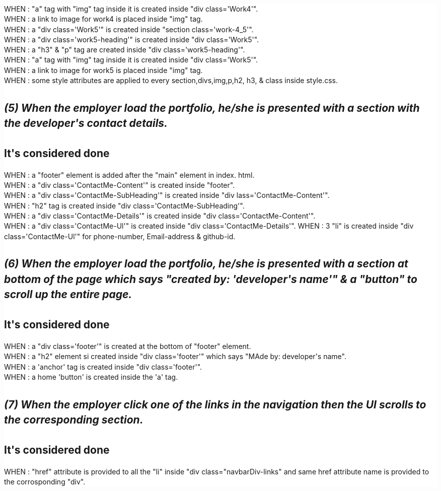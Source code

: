 WHEN : "a" tag  with "img" tag inside it is created inside "div 
       class='Work4'".<br>
WHEN : a link to image for work4 is placed inside "img" tag.<br>
WHEN : a "div class='Work5'" is created inside "section 
       class='work-4_5'".<br>
WHEN : a "div class='work5-heading'" is created inside "div 
       class='Work5'".<br>
WHEN : a "h3" & "p" tag are created inside "div class='work5-heading'".
       <br>
WHEN : "a" tag  with "img" tag inside it is created inside "div 
       class='Work5'".<br>
WHEN : a link to image for work5 is placed inside "img" tag.<br>
WHEN : some style attributes are applied to every section,divs,img,p,h2,
       h3, & class inside style.css.

*(5) When the employer load the portfolio, he/she is presented with a section with the developer's contact details.*
------
It's considered done<br>
------
WHEN : a "footer" element is added  after the "main" element in index. 
       html.<br>
WHEN : a "div class='ContactMe-Content'" is created inside "footer".<br>
WHEN : a "div class='ContactMe-SubHeading'" is created inside "div 
       lass='ContactMe-Content'".<br>
WHEN : "h2" tag is created inside "div class='ContactMe-SubHeading'".
       <br>
WHEN : a "div class='ContactMe-Details'" is created inside "div 
       class='ContactMe-Content'".<br>
WHEN : a "div class='ContactMe-Ul'" is created inside "div 
       class='ContactMe-Details'".
WHEN : 3 "li" is created inside "div class='ContactMe-Ul'" for 
       phone-number, Email-address & github-id.<br>

*(6) When the employer load the portfolio, he/she is presented with a section at bottom of the page which says "created by: 'developer's name'" & a "button" to scroll up the entire page.*
------
It's considered done<br>
------
WHEN : a "div class='footer'" is created at the bottom of "footer" 
       element.<br>
WHEN : a "h2" element si created inside "div class='footer'" which says "MAde by: developer's name".<br>
WHEN : a 'anchor' tag is created inside "div class='footer'".<br>
WHEN : a home 'button' is created inside the 'a' tag.

*(7) When the employer click one of the links in the navigation then the UI scrolls to the corresponding section.*
------
It's considered done<br>
------
WHEN : "href" attribute is provided to all the "li" inside "div 
       class="navbarDiv-links" and same href attribute name is provided to the corrosponding "div".
